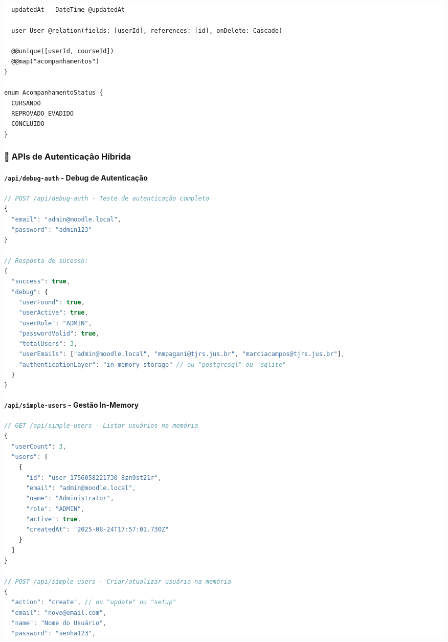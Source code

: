 ```prisma
  updatedAt   DateTime @updatedAt
  
  user User @relation(fields: [userId], references: [id], onDelete: Cascade)
  
  @@unique([userId, courseId])
  @@map("acompanhamentos")
}

enum AcompanhamentoStatus {
  CURSANDO
  REPROVADO_EVADIDO
  CONCLUIDO
}
```

### **📡 APIs de Autenticação Híbrida**

#### **`/api/debug-auth` - Debug de Autenticação**
```typescript
// POST /api/debug-auth - Teste de autenticação completo
{
  "email": "admin@moodle.local",
  "password": "admin123"
}

// Resposta de sucesso:
{
  "success": true,
  "debug": {
    "userFound": true,
    "userActive": true,
    "userRole": "ADMIN",
    "passwordValid": true,
    "totalUsers": 3,
    "userEmails": ["admin@moodle.local", "mmpagani@tjrs.jus.br", "marciacampos@tjrs.jus.br"],
    "authenticationLayer": "in-memory-storage" // ou "postgresql" ou "sqlite"
  }
}
```

#### **`/api/simple-users` - Gestão In-Memory**
```typescript
// GET /api/simple-users - Listar usuários na memória
{
  "userCount": 3,
  "users": [
    {
      "id": "user_1756058221730_8zn9st21r",
      "email": "admin@moodle.local",
      "name": "Administrator",
      "role": "ADMIN",
      "active": true,
      "createdAt": "2025-08-24T17:57:01.730Z"
    }
  ]
}

// POST /api/simple-users - Criar/atualizar usuário na memória
{
  "action": "create", // ou "update" ou "setup"
  "email": "novo@email.com",
  "name": "Nome do Usuário",
  "password": "senha123",
```
